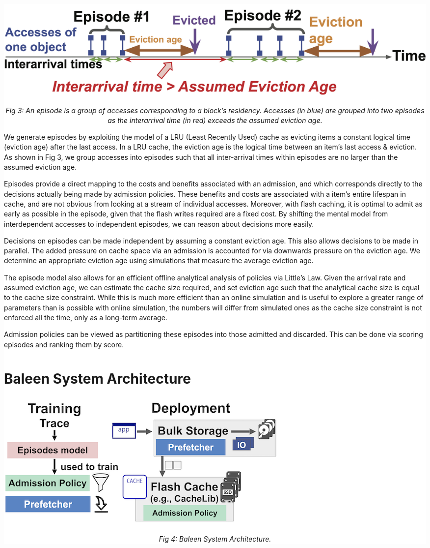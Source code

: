 ![Fig 3: An episode is a group of accesses corresponding to a block’s residency. Accesses (in blue) are grouped into two episodes as the interarrival time (in red) exceeds the assumed eviction age.](episode.png)
<p style="text-align: center;"><em>Fig 3: An episode is a group of accesses corresponding to a block’s residency. Accesses (in blue) are grouped into two episodes as the interarrival time (in red) exceeds the assumed eviction age.</em></p>


We generate episodes by exploiting the model of a LRU (Least Recently Used) cache as evicting items a constant logical time (eviction age) after the last access. In a LRU cache, the eviction age is the logical time between an item’s last access & eviction. As shown in Fig 3, we group accesses into episodes such that all inter-arrival times within episodes are no larger than the assumed eviction age.

Episodes provide a direct mapping to the costs and benefits associated with an admission, and which corresponds directly to the decisions actually being made by admission policies. These benefits and costs are associated with a item’s entire lifespan in cache, and are not obvious from looking at a stream of individual accesses. Moreover, with flash caching, it is optimal to admit as early as possible in the episode, given that the flash writes required are a fixed cost. By shifting the mental model from interdependent accesses to independent episodes, we can reason about decisions more easily.

Decisions on episodes can be made independent by assuming a constant eviction age. This also allows decisions to be made in parallel. The added pressure on cache space via an admission is accounted for via downwards pressure on the eviction age. We determine an appropriate eviction age using simulations that measure the average eviction age.

The episode model also allows for an efficient offline analytical analysis of policies via Little’s Law. Given the arrival rate and assumed eviction age, we can estimate the cache size required, and set eviction age such that the analytical cache size is equal to the cache size constraint. While this is much more efficient than an online simulation and is useful to explore a greater range of parameters than is possible with online simulation, the numbers will differ from simulated ones as the cache size constraint is not enforced all the time, only as a long-term average.

Admission policies can be viewed as partitioning these episodes into those admitted and discarded. This can be done via scoring episodes and ranking them by score.

# Baleen System Architecture

![Fig 4: Baleen System Architecture.](architecture.png)
<p style="text-align: center;"><em>Fig 4: Baleen System Architecture.</em></p>
